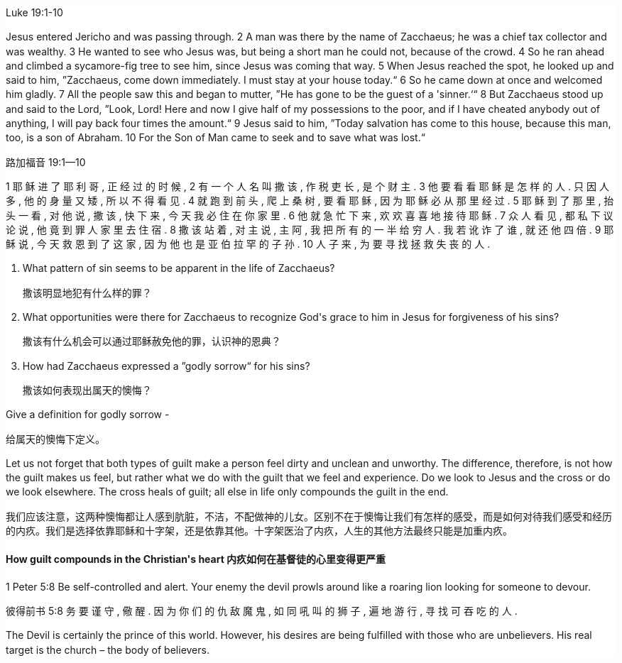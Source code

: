 
Luke 19:1-10

Jesus entered Jericho and was passing through. 2 A man was there by the name of Zacchaeus; he was a chief tax collector and was wealthy. 3 He wanted to see who Jesus was, but being a short man he could not, because of the crowd. 4 So he ran ahead and climbed a sycamore-fig tree to see him, since Jesus was coming that way. 5 When Jesus reached the spot, he looked up and said to him, ”Zacchaeus, come down immediately. I must stay at your house today.“ 6 So he came down at once and welcomed him gladly. 7 All the people saw this and began to mutter, ”He has gone to be the guest of a 'sinner.‘“ 8 But Zacchaeus stood up and said to the Lord, ”Look, Lord! Here and now I give half of my possessions to the poor, and if I have cheated anybody out of anything, I will pay back four times the amount.“ 9 Jesus said to him, ”Today salvation has come to this house, because this man, too, is a son of Abraham. 10 For the Son of Man came to seek and to save what was lost.“

路加福音 19:1—10

1 耶 稣 进 了 耶 利 哥 , 正 经 过 的 时 候 , 2 有 一 个 人 名 叫 撒 该 , 作 税 吏 长 , 是 个 财 主 . 3 他 要 看 看 耶 稣 是 怎 样 的 人 . 只 因 人 多 , 他 的 身 量 又 矮 , 所 以 不 得 看 见 . 4 就 跑 到 前 头 , 爬 上 桑 树 , 要 看 耶 稣 , 因 为 耶 稣 必 从 那 里 经 过 . 5 耶 稣 到 了 那 里 , 抬 头 一 看 , 对 他 说 , 撒 该 , 快 下 来 , 今 天 我 必 住 在 你 家 里 . 6 他 就 急 忙 下 来 , 欢 欢 喜 喜 地 接 待 耶 稣 . 7 众 人 看 见 , 都 私 下 议 论 说 , 他 竟 到 罪 人 家 里 去 住 宿 . 8 撒 该 站 着 , 对 主 说 , 主 阿 , 我 把 所 有 的 一 半 给 穷 人 . 我 若 讹 诈 了 谁 , 就 还 他 四 倍 . 9 耶 稣 说 , 今 天 救 恩 到 了 这 家 , 因 为 他 也 是 亚 伯 拉 罕 的 子 孙 . 10 人 子 来 , 为 要 寻 找 拯 救 失 丧 的 人 .

1. What pattern of sin seems to be apparent in the life of Zacchaeus?

    撒该明显地犯有什么样的罪？

2. What opportunities were there for Zacchaeus to recognize God's grace to him in Jesus for forgiveness of his sins?

    撒该有什么机会可以通过耶稣赦免他的罪，认识神的恩典？

3. How had Zacchaeus expressed a ”godly sorrow“ for his sins?

    撒该如何表现出属天的懊悔？

Give a definition for godly sorrow -

给属天的懊悔下定义。

Let us not forget that both types of guilt make a person feel dirty and unclean and unworthy. The difference, therefore, is not how the guilt makes us feel, but rather what we do with the guilt that we feel and experience. Do we look to Jesus and the cross or do we look elsewhere. The cross heals of guilt; all else in life only compounds the guilt in the end.

我们应该注意，这两种懊悔都让人感到肮脏，不洁，不配做神的儿女。区别不在于懊悔让我们有怎样的感受，而是如何对待我们感受和经历的内疚。我们是选择依靠耶稣和十字架，还是依靠其他。十字架医治了内疚，人生的其他方法最终只能是加重内疚。

#### How guilt compounds in the Christian's heart  内疚如何在基督徒的心里变得更严重



1 Peter 5:8 Be self-controlled and alert. Your enemy the devil prowls around like a roaring lion looking for someone to devour.

彼得前书 5:8 务 要 谨 守 , 儆 醒 . 因 为 你 们 的 仇 敌 魔 鬼 , 如 同 吼 叫 的 狮 子 , 遍 地 游 行 , 寻 找 可 吞 吃 的 人 .

The Devil is certainly the prince of this world. However, his desires are being fulfilled with those who are unbelievers. His real target is the church – the body of believers.
